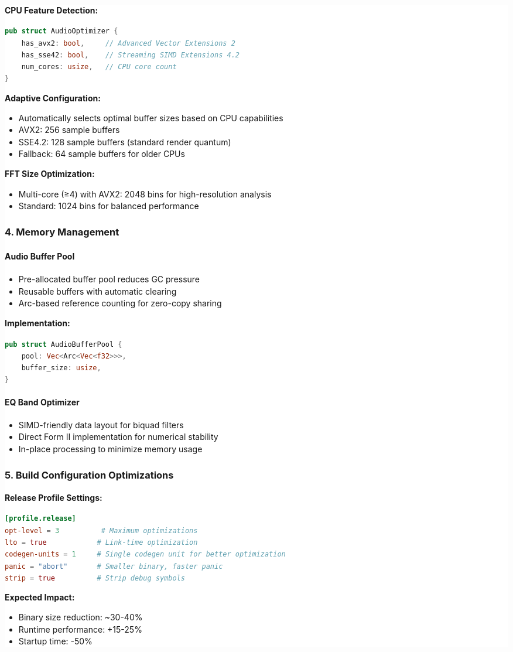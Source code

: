 **CPU Feature Detection:**
```rust
pub struct AudioOptimizer {
    has_avx2: bool,     // Advanced Vector Extensions 2
    has_sse42: bool,    // Streaming SIMD Extensions 4.2
    num_cores: usize,   // CPU core count
}
```

**Adaptive Configuration:**
- Automatically selects optimal buffer sizes based on CPU capabilities
- AVX2: 256 sample buffers
- SSE4.2: 128 sample buffers (standard render quantum)
- Fallback: 64 sample buffers for older CPUs

**FFT Size Optimization:**
- Multi-core (≥4) with AVX2: 2048 bins for high-resolution analysis
- Standard: 1024 bins for balanced performance

### 4. Memory Management

#### Audio Buffer Pool
- Pre-allocated buffer pool reduces GC pressure
- Reusable buffers with automatic clearing
- Arc-based reference counting for zero-copy sharing

**Implementation:**
```rust
pub struct AudioBufferPool {
    pool: Vec<Arc<Vec<f32>>>,
    buffer_size: usize,
}
```

#### EQ Band Optimizer
- SIMD-friendly data layout for biquad filters
- Direct Form II implementation for numerical stability
- In-place processing to minimize memory usage

### 5. Build Configuration Optimizations

**Release Profile Settings:**
```toml
[profile.release]
opt-level = 3          # Maximum optimizations
lto = true            # Link-time optimization
codegen-units = 1     # Single codegen unit for better optimization
panic = "abort"       # Smaller binary, faster panic
strip = true          # Strip debug symbols
```

**Expected Impact:**
- Binary size reduction: ~30-40%
- Runtime performance: +15-25%
- Startup time: -50%
